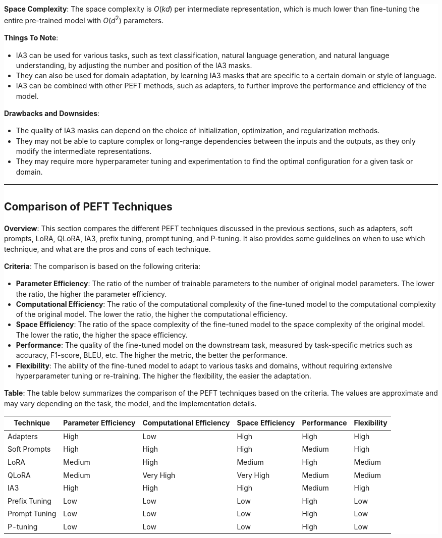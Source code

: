 **Space Complexity**: The space complexity is $O(kd)$ per intermediate representation, which is much lower than fine-tuning the entire pre-trained model with $O(d^2)$ parameters.

**Things To Note**:

- IA3 can be used for various tasks, such as text classification, natural language generation, and natural language understanding, by adjusting the number and position of the IA3 masks.
- They can also be used for domain adaptation, by learning IA3 masks that are specific to a certain domain or style of language.
- IA3 can be combined with other PEFT methods, such as adapters, to further improve the performance and efficiency of the model.

**Drawbacks and Downsides**:

- The quality of IA3 masks can depend on the choice of initialization, optimization, and regularization methods.
- They may not be able to capture complex or long-range dependencies between the inputs and the outputs, as they only modify the intermediate representations.
- They may require more hyperparameter tuning and experimentation to find the optimal configuration for a given task or domain.

---

## Comparison of PEFT Techniques

**Overview**: This section compares the different PEFT techniques discussed in the previous sections, such as adapters, soft prompts, LoRA, QLoRA, IA3, prefix tuning, prompt tuning, and P-tuning. It also provides some guidelines on when to use which technique, and what are the pros and cons of each technique.

**Criteria**: The comparison is based on the following criteria:

- **Parameter Efficiency**: The ratio of the number of trainable parameters to the number of original model parameters. The lower the ratio, the higher the parameter efficiency.
- **Computational Efficiency**: The ratio of the computational complexity of the fine-tuned model to the computational complexity of the original model. The lower the ratio, the higher the computational efficiency.
- **Space Efficiency**: The ratio of the space complexity of the fine-tuned model to the space complexity of the original model. The lower the ratio, the higher the space efficiency.
- **Performance**: The quality of the fine-tuned model on the downstream task, measured by task-specific metrics such as accuracy, F1-score, BLEU, etc. The higher the metric, the better the performance.
- **Flexibility**: The ability of the fine-tuned model to adapt to various tasks and domains, without requiring extensive hyperparameter tuning or re-training. The higher the flexibility, the easier the adaptation.

**Table**: The table below summarizes the comparison of the PEFT techniques based on the criteria. The values are approximate and may vary depending on the task, the model, and the implementation details.

| Technique | Parameter Efficiency | Computational Efficiency | Space Efficiency | Performance | Flexibility |
|-----------|----------------------|--------------------------|------------------|-------------|-------------|
| Adapters  | High                 | Low                      | High             | High        | High        |
| Soft Prompts | High             | High                     | High             | Medium      | High        |
| LoRA      | Medium               | High                     | Medium           | High        | Medium      |
| QLoRA     | Medium               | Very High                | Very High        | Medium      | Medium      |
| IA3       | High                 | High                     | High             | Medium      | High        |
| Prefix Tuning | Low              | Low                      | Low              | High        | Low         |
| Prompt Tuning | Low             | Low                      | Low              | High        | Low         |
| P-tuning  | Low                  | Low                      | Low              | High        | Low         |
